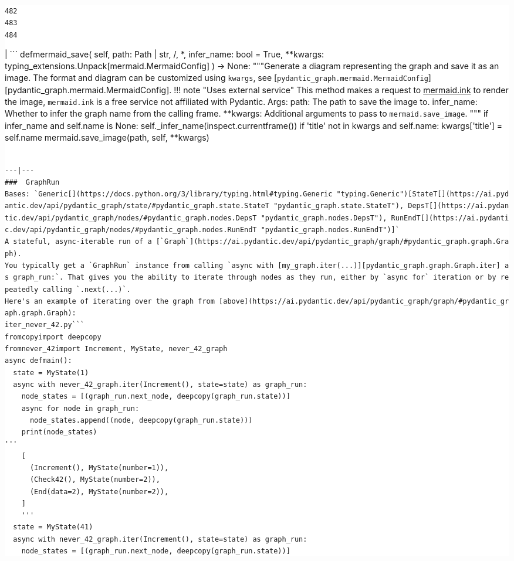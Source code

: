 ```
482
483
484
```
| ```
defmermaid_save(
  self, path: Path | str, /, *, infer_name: bool = True, **kwargs: typing_extensions.Unpack[mermaid.MermaidConfig]
) -> None:
"""Generate a diagram representing the graph and save it as an image.
  The format and diagram can be customized using `kwargs`,
  see [`pydantic_graph.mermaid.MermaidConfig`][pydantic_graph.mermaid.MermaidConfig].
  !!! note "Uses external service"
    This method makes a request to [mermaid.ink](https://mermaid.ink) to render the image, `mermaid.ink`
    is a free service not affiliated with Pydantic.
  Args:
    path: The path to save the image to.
    infer_name: Whether to infer the graph name from the calling frame.
    **kwargs: Additional arguments to pass to `mermaid.save_image`.
  """
  if infer_name and self.name is None:
    self._infer_name(inspect.currentframe())
  if 'title' not in kwargs and self.name:
    kwargs['title'] = self.name
  mermaid.save_image(path, self, **kwargs)

```
  
---|---  
###  GraphRun
Bases: `Generic[](https://docs.python.org/3/library/typing.html#typing.Generic "typing.Generic")[StateT[](https://ai.pydantic.dev/api/pydantic_graph/state/#pydantic_graph.state.StateT "pydantic_graph.state.StateT"), DepsT[](https://ai.pydantic.dev/api/pydantic_graph/nodes/#pydantic_graph.nodes.DepsT "pydantic_graph.nodes.DepsT"), RunEndT[](https://ai.pydantic.dev/api/pydantic_graph/nodes/#pydantic_graph.nodes.RunEndT "pydantic_graph.nodes.RunEndT")]`
A stateful, async-iterable run of a [`Graph`](https://ai.pydantic.dev/api/pydantic_graph/graph/#pydantic_graph.graph.Graph).
You typically get a `GraphRun` instance from calling `async with [my_graph.iter(...)][pydantic_graph.graph.Graph.iter] as graph_run:`. That gives you the ability to iterate through nodes as they run, either by `async for` iteration or by repeatedly calling `.next(...)`.
Here's an example of iterating over the graph from [above](https://ai.pydantic.dev/api/pydantic_graph/graph/#pydantic_graph.graph.Graph): 
iter_never_42.py```
fromcopyimport deepcopy
fromnever_42import Increment, MyState, never_42_graph
async defmain():
  state = MyState(1)
  async with never_42_graph.iter(Increment(), state=state) as graph_run:
    node_states = [(graph_run.next_node, deepcopy(graph_run.state))]
    async for node in graph_run:
      node_states.append((node, deepcopy(graph_run.state)))
    print(node_states)
'''
    [
      (Increment(), MyState(number=1)),
      (Check42(), MyState(number=2)),
      (End(data=2), MyState(number=2)),
    ]
    '''
  state = MyState(41)
  async with never_42_graph.iter(Increment(), state=state) as graph_run:
    node_states = [(graph_run.next_node, deepcopy(graph_run.state))]
```